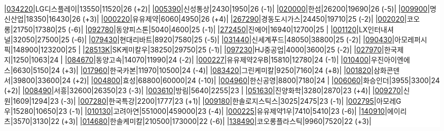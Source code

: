 |[034220](https://finance.daum.net/quotes/A034220)|LG디스플레이|13550|11520|26 (+2)|
|[005390](https://finance.daum.net/quotes/A005390)|신성통상|2430|1950|26 (-1)|
|[020000](https://finance.daum.net/quotes/A020000)|한섬|26200|19690|26 (-5)|
|[009900](https://finance.daum.net/quotes/A009900)|명신산업|18350|16430|26 (+3)|
|[000220](https://finance.daum.net/quotes/A000220)|유유제약|6060|4950|26 (+4)|
|[267290](https://finance.daum.net/quotes/A267290)|경동도시가스|24450|19710|25 (-2)|
|[002020](https://finance.daum.net/quotes/A002020)|코오롱|21750|17380|25 (-6)|
|[092780](https://finance.daum.net/quotes/A092780)|동양피스톤|5040|4600|25 (-1)|
|[272450](https://finance.daum.net/quotes/A272450)|진에어|16940|12700|25 |
|[001120](https://finance.daum.net/quotes/A001120)|LX인터내셔널|32050|27500|25 (-6)|
|[079430](https://finance.daum.net/quotes/A079430)|현대리바트|8920|7580|25 (-5)|
|[031440](https://finance.daum.net/quotes/A031440)|신세계푸드|48050|38800|25 (-2)|
|[090430](https://finance.daum.net/quotes/A090430)|아모레퍼시픽|148900|123200|25 |
|[28513K](https://finance.daum.net/quotes/A28513K)|SK케미칼우|38250|29750|25 (-1)|
|[097230](https://finance.daum.net/quotes/A097230)|HJ중공업|4000|3600|25 (-2)|
|[027970](https://finance.daum.net/quotes/A027970)|한국제지|1250|1063|24 |
|[084670](https://finance.daum.net/quotes/A084670)|동양고속|14070|11990|24 (-2)|
|[000227](https://finance.daum.net/quotes/A000227)|유유제약2우B|15810|12780|24 (-1)|
|[010400](https://finance.daum.net/quotes/A010400)|우진아이엔에스|6630|5150|24 (+3)|
|[017960](https://finance.daum.net/quotes/A017960)|한국카본|11970|10500|24 (-4)|
|[083420](https://finance.daum.net/quotes/A083420)|그린케미칼|9250|7160|24 (+8)|
|[001820](https://finance.daum.net/quotes/A001820)|삼화콘덴서|39800|33600|24 (+2)|
|[004800](https://finance.daum.net/quotes/A004800)|효성|68800|60000|24 (-10)|
|[004960](https://finance.daum.net/quotes/A004960)|한신공영|8800|7180|24 |
|[006060](https://finance.daum.net/quotes/A006060)|화승인더|3955|3300|24 (+2)|
|[008490](https://finance.daum.net/quotes/A008490)|서흥|32600|26350|23 (-3)|
|[003610](https://finance.daum.net/quotes/A003610)|방림|5640|2255|23 |
|[051630](https://finance.daum.net/quotes/A051630)|진양화학|3280|2870|23 (+4)|
|[009270](https://finance.daum.net/quotes/A009270)|신원|1609|1294|23 (-3)|
|[007280](https://finance.daum.net/quotes/A007280)|한국특강|2200|1777|23 (+1)|
|[009180](https://finance.daum.net/quotes/A009180)|한솔로지스틱스|3025|2475|23 (-1)|
|[002795](https://finance.daum.net/quotes/A002795)|아모레G우|15280|10650|23 (-1)|
|[010130](https://finance.daum.net/quotes/A010130)|고려아연|551000|459000|23 (-4)|
|[000225](https://finance.daum.net/quotes/A000225)|유유제약1우|7410|5410|23 (-6)|
|[140910](https://finance.daum.net/quotes/A140910)|에이리츠|3570|3130|22 (+3)|
|[014680](https://finance.daum.net/quotes/A014680)|한솔케미칼|210500|173000|22 (-6)|
|[138490](https://finance.daum.net/quotes/A138490)|코오롱플라스틱|9960|7520|22 (+3)|